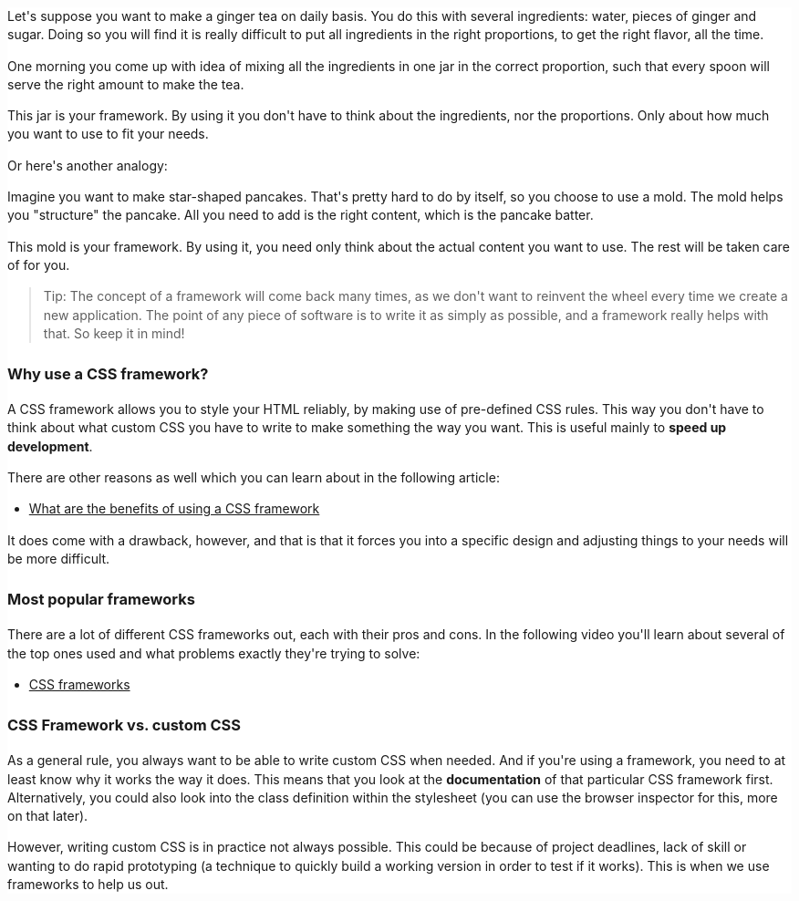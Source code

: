 Let's suppose you want to make a ginger tea on daily basis. You do this with several ingredients: water, pieces of ginger and sugar. Doing so you will find it is really difficult to put all ingredients in the right proportions, to get the right flavor, all the time.

One morning you come up with idea of mixing all the ingredients in one jar in the correct proportion, such that every spoon will serve the right amount to make the tea.

This jar is your framework. By using it you don't have to think about the ingredients, nor the proportions. Only about how much you want to use to fit your needs.

Or here's another analogy:

Imagine you want to make star-shaped pancakes. That's pretty hard to do by itself, so you choose to use a mold. The mold helps you "structure" the pancake. All you need to add is the right content, which is the pancake batter.

This mold is your framework. By using it, you need only think about the actual content you want to use. The rest will be taken care of for you.

> Tip: The concept of a framework will come back many times, as we don't want to reinvent the wheel every time we create a new application. The point of any piece of software is to write it as simply as possible, and a framework really helps with that. So keep it in mind!

### Why use a CSS framework?

A CSS framework allows you to style your HTML reliably, by making use of pre-defined CSS rules. This way you don't have to think about what custom CSS you have to write to make something the way you want. This is useful mainly to **speed up development**.

There are other reasons as well which you can learn about in the following article:

- [What are the benefits of using a CSS framework](https://css-tricks.com/what-are-the-benefits-of-using-a-css-framework/)

It does come with a drawback, however, and that is that it forces you into a specific design and adjusting things to your needs will be more difficult.

### Most popular frameworks

There are a lot of different CSS frameworks out, each with their pros and cons. In the following video you'll learn about several of the top ones used and what problems exactly they're trying to solve:

- [CSS frameworks](https://www.youtube.com/watch?v=AMDx0IIgiK4)

### CSS Framework vs. custom CSS

As a general rule, you always want to be able to write custom CSS when needed. And if you're using a framework, you need to at least know why it works the way it does. This means that you look at the **documentation** of that particular CSS framework first. Alternatively, you could also look into the class definition within the stylesheet (you can use the browser inspector for this, more on that later).

However, writing custom CSS is in practice not always possible. This could be because of project deadlines, lack of skill or wanting to do rapid prototyping (a technique to quickly build a working version in order to test if it works). This is when we use frameworks to help us out.
